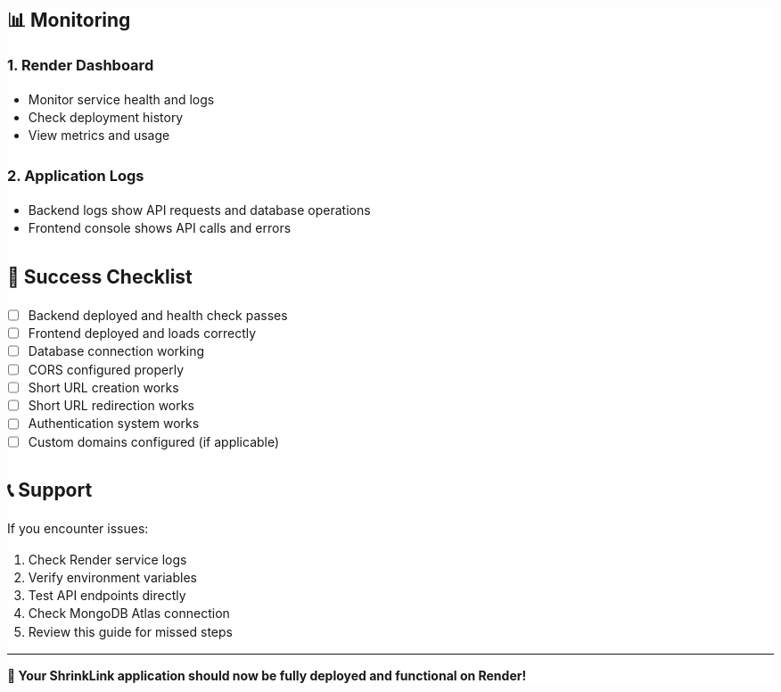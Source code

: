 ## 📊 Monitoring

### 1. Render Dashboard
- Monitor service health and logs
- Check deployment history
- View metrics and usage

### 2. Application Logs
- Backend logs show API requests and database operations
- Frontend console shows API calls and errors

## 🎉 Success Checklist

- [ ] Backend deployed and health check passes
- [ ] Frontend deployed and loads correctly
- [ ] Database connection working
- [ ] CORS configured properly
- [ ] Short URL creation works
- [ ] Short URL redirection works
- [ ] Authentication system works
- [ ] Custom domains configured (if applicable)

## 📞 Support

If you encounter issues:
1. Check Render service logs
2. Verify environment variables
3. Test API endpoints directly
4. Check MongoDB Atlas connection
5. Review this guide for missed steps

---

**🎯 Your ShrinkLink application should now be fully deployed and functional on Render!**
